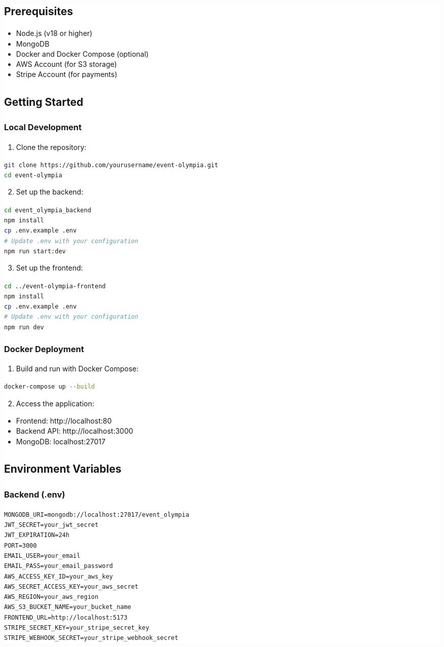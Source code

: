 ## Prerequisites

- Node.js (v18 or higher)
- MongoDB
- Docker and Docker Compose (optional)
- AWS Account (for S3 storage)
- Stripe Account (for payments)

## Getting Started

### Local Development

1. Clone the repository:
```bash
git clone https://github.com/yourusername/event-olympia.git
cd event-olympia
```

2. Set up the backend:
```bash
cd event_olympia_backend
npm install
cp .env.example .env
# Update .env with your configuration
npm run start:dev
```

3. Set up the frontend:
```bash
cd ../event-olympia-frontend
npm install
cp .env.example .env
# Update .env with your configuration
npm run dev
```

### Docker Deployment

1. Build and run with Docker Compose:
```bash
docker-compose up --build
```

2. Access the application:
- Frontend: http://localhost:80
- Backend API: http://localhost:3000
- MongoDB: localhost:27017

## Environment Variables

### Backend (.env)
```env
MONGODB_URI=mongodb://localhost:27017/event_olympia
JWT_SECRET=your_jwt_secret
JWT_EXPIRATION=24h
PORT=3000
EMAIL_USER=your_email
EMAIL_PASS=your_email_password
AWS_ACCESS_KEY_ID=your_aws_key
AWS_SECRET_ACCESS_KEY=your_aws_secret
AWS_REGION=your_aws_region
AWS_S3_BUCKET_NAME=your_bucket_name
FRONTEND_URL=http://localhost:5173
STRIPE_SECRET_KEY=your_stripe_secret_key
STRIPE_WEBHOOK_SECRET=your_stripe_webhook_secret
```